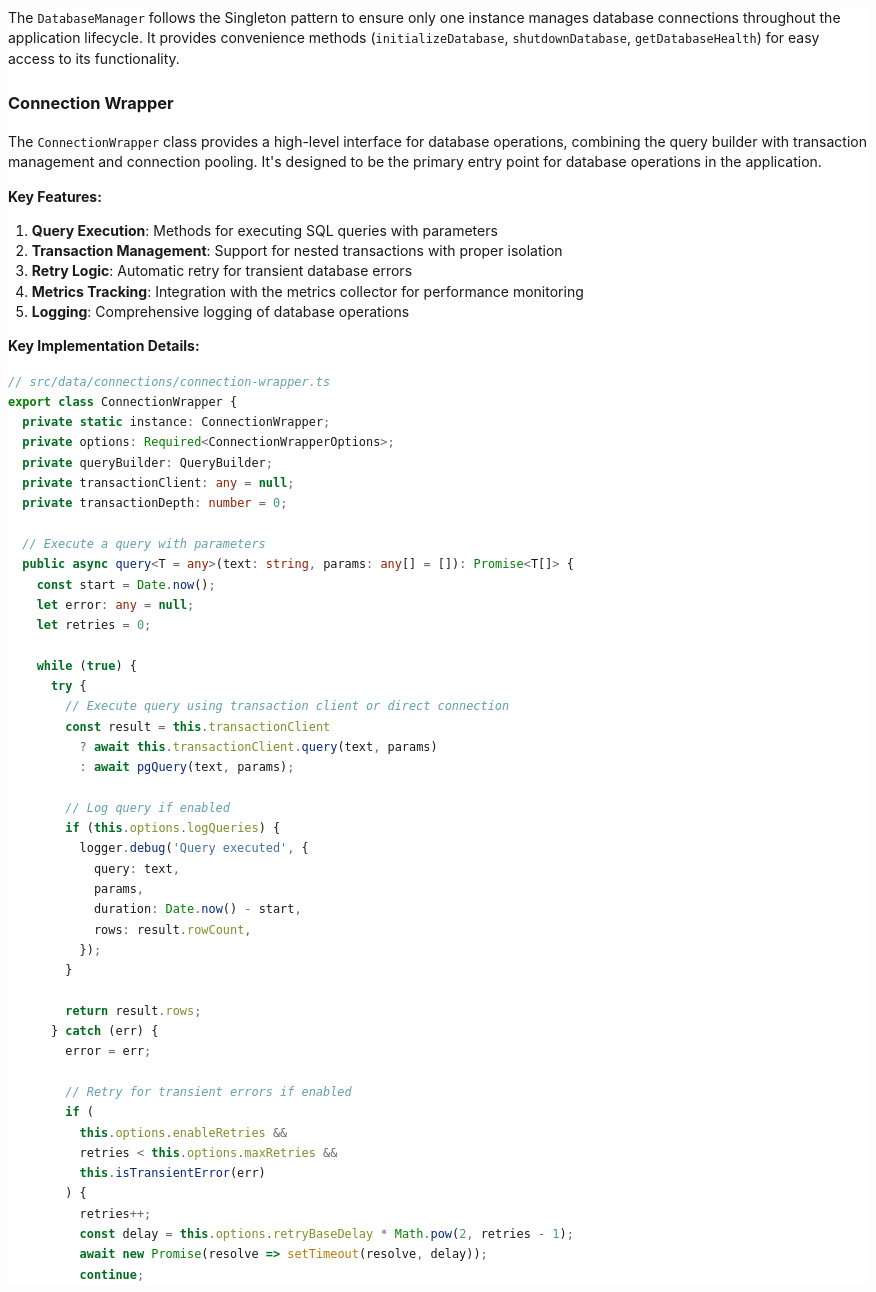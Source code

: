 The `DatabaseManager` follows the Singleton pattern to ensure only one instance manages database connections throughout the application lifecycle. It provides convenience methods (`initializeDatabase`, `shutdownDatabase`, `getDatabaseHealth`) for easy access to its functionality.

### Connection Wrapper

The `ConnectionWrapper` class provides a high-level interface for database operations, combining the query builder with transaction management and connection pooling. It's designed to be the primary entry point for database operations in the application.

**Key Features:**

1. **Query Execution**: Methods for executing SQL queries with parameters
2. **Transaction Management**: Support for nested transactions with proper isolation
3. **Retry Logic**: Automatic retry for transient database errors
4. **Metrics Tracking**: Integration with the metrics collector for performance monitoring
5. **Logging**: Comprehensive logging of database operations

**Key Implementation Details:**

```typescript
// src/data/connections/connection-wrapper.ts
export class ConnectionWrapper {
  private static instance: ConnectionWrapper;
  private options: Required<ConnectionWrapperOptions>;
  private queryBuilder: QueryBuilder;
  private transactionClient: any = null;
  private transactionDepth: number = 0;

  // Execute a query with parameters
  public async query<T = any>(text: string, params: any[] = []): Promise<T[]> {
    const start = Date.now();
    let error: any = null;
    let retries = 0;

    while (true) {
      try {
        // Execute query using transaction client or direct connection
        const result = this.transactionClient
          ? await this.transactionClient.query(text, params)
          : await pgQuery(text, params);

        // Log query if enabled
        if (this.options.logQueries) {
          logger.debug('Query executed', {
            query: text,
            params,
            duration: Date.now() - start,
            rows: result.rowCount,
          });
        }

        return result.rows;
      } catch (err) {
        error = err;

        // Retry for transient errors if enabled
        if (
          this.options.enableRetries &&
          retries < this.options.maxRetries &&
          this.isTransientError(err)
        ) {
          retries++;
          const delay = this.options.retryBaseDelay * Math.pow(2, retries - 1);
          await new Promise(resolve => setTimeout(resolve, delay));
          continue;
```